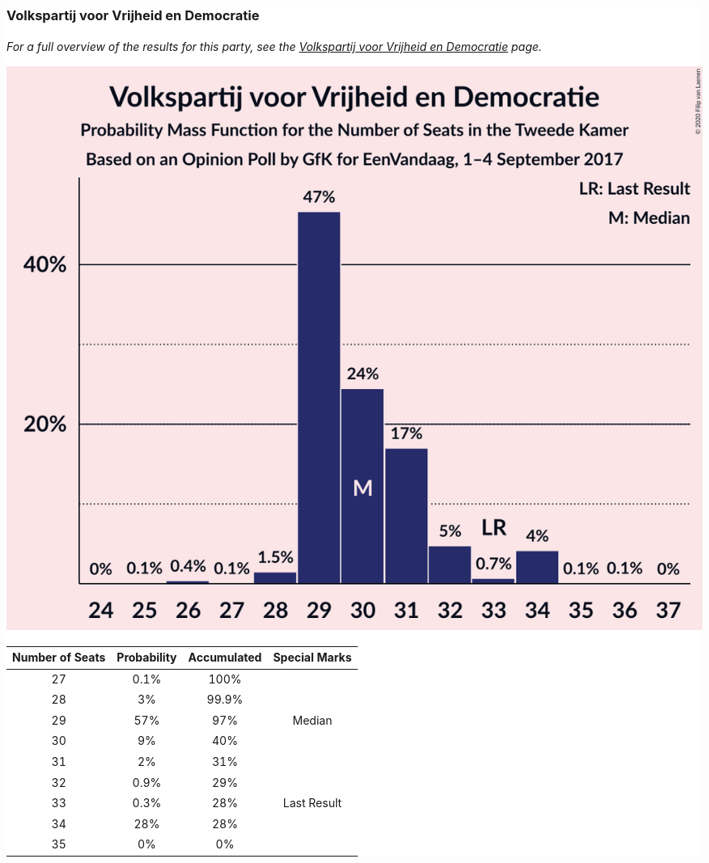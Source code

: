 ### Volkspartij voor Vrijheid en Democratie

*For a full overview of the results for this party, see the [Volkspartij voor Vrijheid en Democratie](party-volkspartijvoorvrijheidendemocratie.html) page.*

![Graph with seats probability mass function not yet produced](2017-09-04-GfK-seats-pmf-volkspartijvoorvrijheidendemocratie.png "Seats Probability Mass Function")

| Number of Seats | Probability | Accumulated | Special Marks |
|:---------------:|:-----------:|:-----------:|:-------------:|
| 27 | 0.1% | 100% |  |
| 28 | 3% | 99.9% |  |
| 29 | 57% | 97% | Median |
| 30 | 9% | 40% |  |
| 31 | 2% | 31% |  |
| 32 | 0.9% | 29% |  |
| 33 | 0.3% | 28% | Last Result |
| 34 | 28% | 28% |  |
| 35 | 0% | 0% |  |
